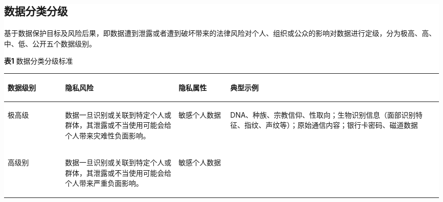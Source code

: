 
## 数据分类分级<a name="zh-cn_topic_0000001051770800_section2371104991511"></a>

基于数据保护目标及风险后果，即数据遭到泄露或者遭到破坏带来的法律风险对个人、组织或公众的影响对数据进行定级，分为极高、高、中、低、公开五个数据级别。

**表1**  数据分类分级标准

<a name="zh-cn_topic_0000001051770800_table1536524010291"></a>
<table><thead align="left"><tr id="zh-cn_topic_0000001051770800_row444844052917"><th class="cellrowborder" valign="top" width="13.239999999999998%" id="mcps1.1.5.1.1"><p id="zh-cn_topic_0000001051770800_p2448740182911"><a name="zh-cn_topic_0000001051770800_p2448740182911"></a><a name="zh-cn_topic_0000001051770800_p2448740182911"></a><strong id="zh-cn_topic_0000001051770800_b17947192114409"><a name="zh-cn_topic_0000001051770800_b17947192114409"></a><a name="zh-cn_topic_0000001051770800_b17947192114409"></a>数据级别</strong></p>
</th>
<th class="cellrowborder" valign="top" width="26.05%" id="mcps1.1.5.1.2"><p id="zh-cn_topic_0000001051770800_p58515187465"><a name="zh-cn_topic_0000001051770800_p58515187465"></a><a name="zh-cn_topic_0000001051770800_p58515187465"></a>隐私风险</p>
</th>
<th class="cellrowborder" valign="top" width="11.91%" id="mcps1.1.5.1.3"><p id="zh-cn_topic_0000001051770800_p2920544155210"><a name="zh-cn_topic_0000001051770800_p2920544155210"></a><a name="zh-cn_topic_0000001051770800_p2920544155210"></a>隐私属性</p>
</th>
<th class="cellrowborder" valign="top" width="48.8%" id="mcps1.1.5.1.4"><p id="zh-cn_topic_0000001051770800_p174482040112912"><a name="zh-cn_topic_0000001051770800_p174482040112912"></a><a name="zh-cn_topic_0000001051770800_p174482040112912"></a><strong id="zh-cn_topic_0000001051770800_b395022119404"><a name="zh-cn_topic_0000001051770800_b395022119404"></a><a name="zh-cn_topic_0000001051770800_b395022119404"></a>典型示例</strong></p>
</th>
</tr>
</thead>
<tbody><tr id="zh-cn_topic_0000001051770800_row1844904062919"><td class="cellrowborder" valign="top" width="13.239999999999998%" headers="mcps1.1.5.1.1 "><p id="zh-cn_topic_0000001051770800_p1444934002910"><a name="zh-cn_topic_0000001051770800_p1444934002910"></a><a name="zh-cn_topic_0000001051770800_p1444934002910"></a>极高级</p>
</td>
<td class="cellrowborder" valign="top" width="26.05%" headers="mcps1.1.5.1.2 "><p id="zh-cn_topic_0000001051770800_p1013011148467"><a name="zh-cn_topic_0000001051770800_p1013011148467"></a><a name="zh-cn_topic_0000001051770800_p1013011148467"></a>数据一旦识别或关联到特定个人或群体，其泄露或不当使用可能会给个人带来灾难性负面影响。</p>
</td>
<td class="cellrowborder" valign="top" width="11.91%" headers="mcps1.1.5.1.3 "><p id="zh-cn_topic_0000001051770800_p1992019442526"><a name="zh-cn_topic_0000001051770800_p1992019442526"></a><a name="zh-cn_topic_0000001051770800_p1992019442526"></a>敏感个人数据</p>
</td>
<td class="cellrowborder" valign="top" width="48.8%" headers="mcps1.1.5.1.4 "><p id="zh-cn_topic_0000001051770800_p544974014295"><a name="zh-cn_topic_0000001051770800_p544974014295"></a><a name="zh-cn_topic_0000001051770800_p544974014295"></a>DNA、种族、宗教信仰、性取向；生物识别信息（面部识别特征、指纹、声纹等）；原始通信内容；银行卡密码、磁道数据</p>
</td>
</tr>
<tr id="zh-cn_topic_0000001051770800_row8449164062911"><td class="cellrowborder" valign="top" width="13.239999999999998%" headers="mcps1.1.5.1.1 "><p id="zh-cn_topic_0000001051770800_p24491040192916"><a name="zh-cn_topic_0000001051770800_p24491040192916"></a><a name="zh-cn_topic_0000001051770800_p24491040192916"></a>高级别</p>
</td>
<td class="cellrowborder" valign="top" width="26.05%" headers="mcps1.1.5.1.2 "><p id="zh-cn_topic_0000001051770800_p101301214144615"><a name="zh-cn_topic_0000001051770800_p101301214144615"></a><a name="zh-cn_topic_0000001051770800_p101301214144615"></a>数据一旦识别或关联到特定个人或群体，其泄露或不当使用可能会给个人带来严重负面影响。</p>
</td>
<td class="cellrowborder" valign="top" width="11.91%" headers="mcps1.1.5.1.3 "><p id="zh-cn_topic_0000001051770800_p1592084417525"><a name="zh-cn_topic_0000001051770800_p1592084417525"></a><a name="zh-cn_topic_0000001051770800_p1592084417525"></a>敏感个人数据</p>
</td>